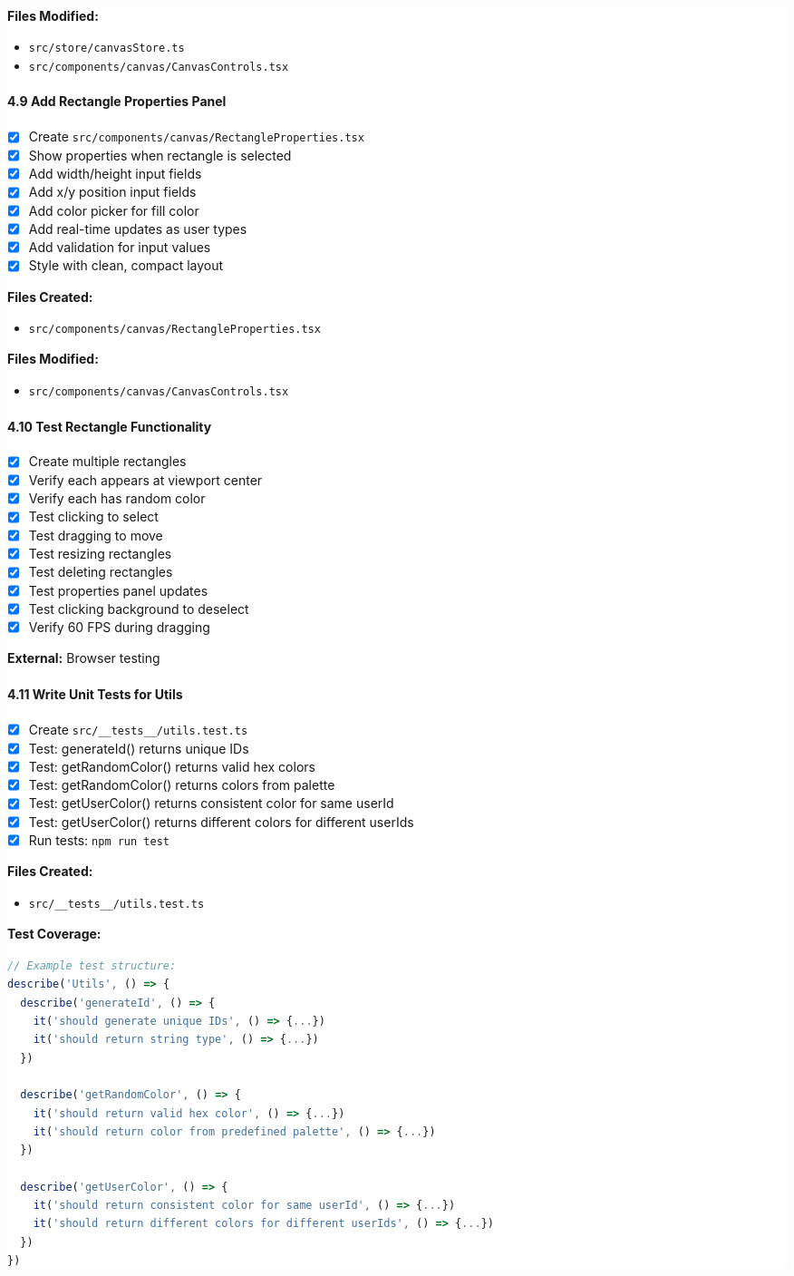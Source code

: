 **Files Modified:**
- `src/store/canvasStore.ts`
- `src/components/canvas/CanvasControls.tsx`

#### 4.9 Add Rectangle Properties Panel
- [x] Create `src/components/canvas/RectangleProperties.tsx`
- [x] Show properties when rectangle is selected
- [x] Add width/height input fields
- [x] Add x/y position input fields
- [x] Add color picker for fill color
- [x] Add real-time updates as user types
- [x] Add validation for input values
- [x] Style with clean, compact layout

**Files Created:**
- `src/components/canvas/RectangleProperties.tsx`

**Files Modified:**
- `src/components/canvas/CanvasControls.tsx`

#### 4.10 Test Rectangle Functionality
- [x] Create multiple rectangles
- [x] Verify each appears at viewport center
- [x] Verify each has random color
- [x] Test clicking to select
- [x] Test dragging to move
- [x] Test resizing rectangles
- [x] Test deleting rectangles
- [x] Test properties panel updates
- [x] Test clicking background to deselect
- [x] Verify 60 FPS during dragging

**External:** Browser testing

#### 4.11 Write Unit Tests for Utils
- [x] Create `src/__tests__/utils.test.ts`
- [x] Test: generateId() returns unique IDs
- [x] Test: getRandomColor() returns valid hex colors
- [x] Test: getRandomColor() returns colors from palette
- [x] Test: getUserColor() returns consistent color for same userId
- [x] Test: getUserColor() returns different colors for different userIds
- [x] Run tests: `npm run test`

**Files Created:**
- `src/__tests__/utils.test.ts`

**Test Coverage:**
```typescript
// Example test structure:
describe('Utils', () => {
  describe('generateId', () => {
    it('should generate unique IDs', () => {...})
    it('should return string type', () => {...})
  })
  
  describe('getRandomColor', () => {
    it('should return valid hex color', () => {...})
    it('should return color from predefined palette', () => {...})
  })
  
  describe('getUserColor', () => {
    it('should return consistent color for same userId', () => {...})
    it('should return different colors for different userIds', () => {...})
  })
})
```
